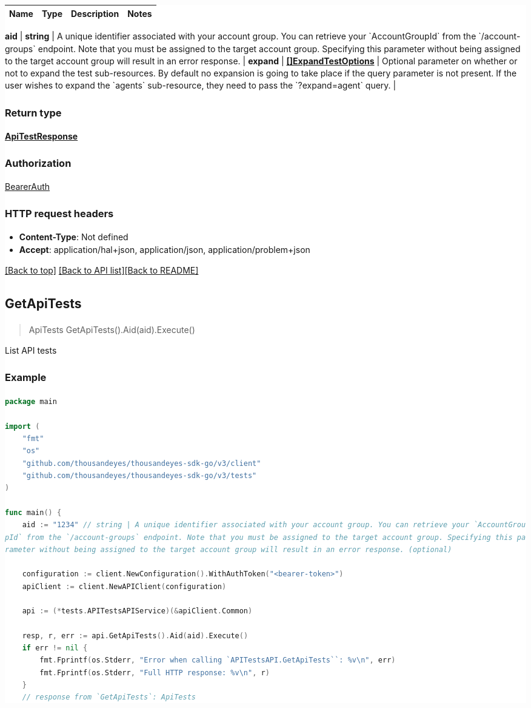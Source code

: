 
Name | Type | Description  | Notes
------------- | ------------- | ------------- | -------------

 **aid** | **string** | A unique identifier associated with your account group. You can retrieve your &#x60;AccountGroupId&#x60; from the &#x60;/account-groups&#x60; endpoint. Note that you must be assigned to the target account group. Specifying this parameter without being assigned to the target account group will result in an error response. | 
 **expand** | [**[]ExpandTestOptions**](ExpandTestOptions.md) | Optional parameter on whether or not to expand the test sub-resources. By default no expansion is going to take place if the query parameter is not present. If the user wishes to expand the &#x60;agents&#x60; sub-resource, they need to pass the &#x60;?expand&#x3D;agent&#x60; query. | 

### Return type

[**ApiTestResponse**](ApiTestResponse.md)

### Authorization

[BearerAuth](../README.md#BearerAuth)

### HTTP request headers

- **Content-Type**: Not defined
- **Accept**: application/hal+json, application/json, application/problem+json

[[Back to top]](#) [[Back to API list]](../README.md#documentation-for-api-endpoints)[[Back to README]](../README.md)


## GetApiTests

> ApiTests GetApiTests().Aid(aid).Execute()

List API tests



### Example

```go
package main

import (
	"fmt"
	"os"
	"github.com/thousandeyes/thousandeyes-sdk-go/v3/client"
	"github.com/thousandeyes/thousandeyes-sdk-go/v3/tests"
)

func main() {
	aid := "1234" // string | A unique identifier associated with your account group. You can retrieve your `AccountGroupId` from the `/account-groups` endpoint. Note that you must be assigned to the target account group. Specifying this parameter without being assigned to the target account group will result in an error response. (optional)

	configuration := client.NewConfiguration().WithAuthToken("<bearer-token>")
	apiClient := client.NewAPIClient(configuration)

	api := (*tests.APITestsAPIService)(&apiClient.Common)

	resp, r, err := api.GetApiTests().Aid(aid).Execute()
	if err != nil {
		fmt.Fprintf(os.Stderr, "Error when calling `APITestsAPI.GetApiTests``: %v\n", err)
		fmt.Fprintf(os.Stderr, "Full HTTP response: %v\n", r)
	}
	// response from `GetApiTests`: ApiTests
```